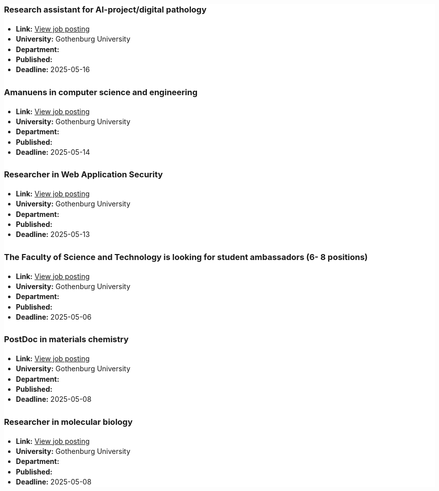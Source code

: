 
### Research assistant for AI-project/digital pathology
- **Link:** [View job posting](https://web103.reachmee.com/ext/I005/1035/job?site=7&lang=UK&validator=9b89bead79bb7258ad55c8d75228e5b7&job_id=37227)
- **University:** Gothenburg University
- **Department:** 
- **Published:** 
- **Deadline:** 2025-05-16


### Amanuens in computer science and engineering
- **Link:** [View job posting](https://web103.reachmee.com/ext/I005/1035/job?site=7&lang=UK&validator=9b89bead79bb7258ad55c8d75228e5b7&job_id=37281)
- **University:** Gothenburg University
- **Department:** 
- **Published:** 
- **Deadline:** 2025-05-14


### Researcher in Web Application Security
- **Link:** [View job posting](https://web103.reachmee.com/ext/I005/1035/job?site=7&lang=UK&validator=9b89bead79bb7258ad55c8d75228e5b7&job_id=37298)
- **University:** Gothenburg University
- **Department:** 
- **Published:** 
- **Deadline:** 2025-05-13


### The Faculty of Science and Technology is looking for student ambassadors (6- 8 positions)
- **Link:** [View job posting](https://web103.reachmee.com/ext/I005/1035/job?site=7&lang=UK&validator=9b89bead79bb7258ad55c8d75228e5b7&job_id=37264)
- **University:** Gothenburg University
- **Department:** 
- **Published:** 
- **Deadline:** 2025-05-06


### PostDoc in materials chemistry
- **Link:** [View job posting](https://web103.reachmee.com/ext/I005/1035/job?site=7&lang=UK&validator=9b89bead79bb7258ad55c8d75228e5b7&job_id=37103)
- **University:** Gothenburg University
- **Department:** 
- **Published:** 
- **Deadline:** 2025-05-08


### Researcher in molecular biology
- **Link:** [View job posting](https://web103.reachmee.com/ext/I005/1035/job?site=7&lang=UK&validator=9b89bead79bb7258ad55c8d75228e5b7&job_id=37106)
- **University:** Gothenburg University
- **Department:** 
- **Published:** 
- **Deadline:** 2025-05-08
